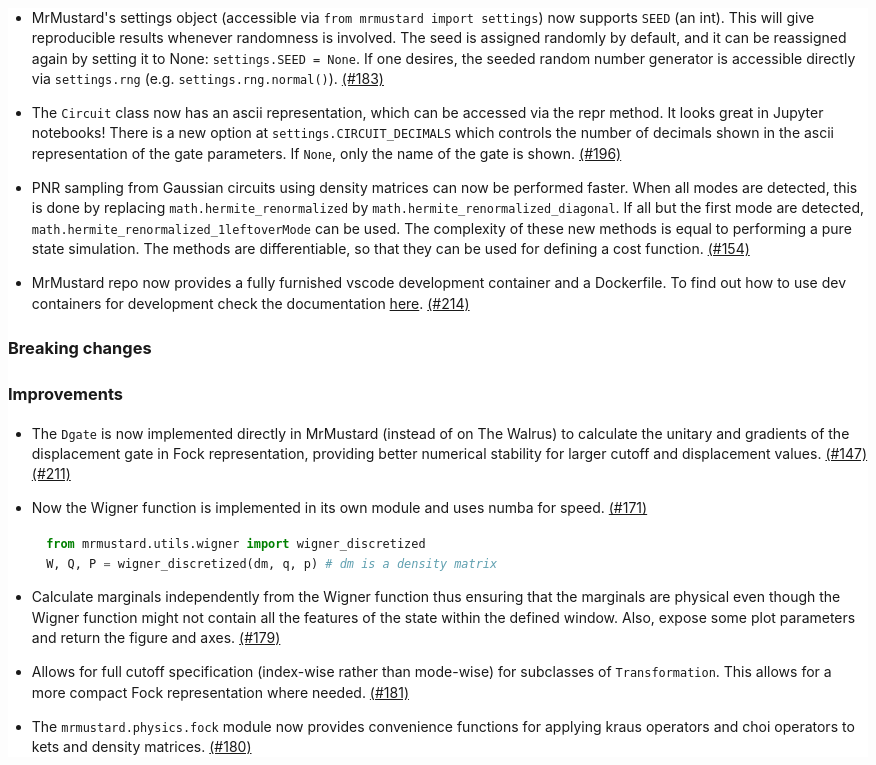 * MrMustard's settings object (accessible via `from mrmustard import settings`) now supports
  `SEED` (an int). This will give reproducible results whenever randomness is involved.
  The seed is assigned randomly by default, and it can be reassigned again by setting it to None:
  `settings.SEED = None`. If one desires, the seeded random number generator is accessible directly
  via `settings.rng` (e.g. `settings.rng.normal()`).
  [(#183)](https://github.com/XanaduAI/MrMustard/pull/183)

* The `Circuit` class now has an ascii representation, which can be accessed via the repr method.
  It looks great in Jupyter notebooks! There is a new option at `settings.CIRCUIT_DECIMALS`
  which controls the number of decimals shown in the ascii representation of the gate parameters.
  If `None`, only the name of the gate is shown.
  [(#196)](https://github.com/XanaduAI/MrMustard/pull/196)

* PNR sampling from Gaussian circuits using density matrices can now be performed faster.
  When all modes are detected, this is done by replacing `math.hermite_renormalized` by `math.hermite_renormalized_diagonal`. If all but the first mode are detected,
  `math.hermite_renormalized_1leftoverMode` can be used.
  The complexity of these new methods is equal to performing a pure state simulation.
  The methods are differentiable, so that they can be used for defining a cost function.
  [(#154)](https://github.com/XanaduAI/MrMustard/pull/154)

* MrMustard repo now provides a fully furnished vscode development container and a Dockerfile. To
  find out how to use dev containers for development check the documentation
  [here](https://code.visualstudio.com/docs/devcontainers/containers).
  [(#214)](https://github.com/XanaduAI/MrMustard/pull/214)

### Breaking changes

### Improvements

* The `Dgate` is now implemented directly in MrMustard (instead of on The Walrus) to calculate the
  unitary and gradients of the displacement gate in Fock representation, providing better numerical
  stability for larger cutoff and displacement values.
  [(#147)](https://github.com/XanaduAI/MrMustard/pull/147)
  [(#211)](https://github.com/XanaduAI/MrMustard/pull/211)

* Now the Wigner function is implemented in its own module and uses numba for speed.
  [(#171)](https://github.com/XanaduAI/MrMustard/pull/171)

  ```python
    from mrmustard.utils.wigner import wigner_discretized
    W, Q, P = wigner_discretized(dm, q, p) # dm is a density matrix
  ```

* Calculate marginals independently from the Wigner function thus ensuring that the marginals are
  physical even though the Wigner function might not contain all the features of the state
  within the defined window. Also, expose some plot parameters and return the figure and axes.
  [(#179)](https://github.com/XanaduAI/MrMustard/pull/179)

* Allows for full cutoff specification (index-wise rather than mode-wise) for subclasses
  of `Transformation`. This allows for a more compact Fock representation where needed.
  [(#181)](https://github.com/XanaduAI/MrMustard/pull/181)

* The `mrmustard.physics.fock` module now provides convenience functions for applying kraus
  operators and choi operators to kets and density matrices.
  [(#180)](https://github.com/XanaduAI/MrMustard/pull/180)
